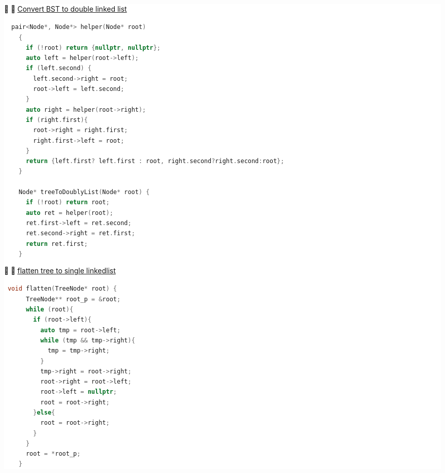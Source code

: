 :herb: :herb: [Convert BST to double linked list](https://leetcode.com/explore/interview/card/facebook/52/trees-and-graphs/544/)
```cpp
  pair<Node*, Node*> helper(Node* root)
    {
      if (!root) return {nullptr, nullptr};
      auto left = helper(root->left);
      if (left.second) {
        left.second->right = root;
        root->left = left.second;
      }
      auto right = helper(root->right);
      if (right.first){
        root->right = right.first;
        right.first->left = root;
      }
      return {left.first? left.first : root, right.second?right.second:root};
    }
  
    Node* treeToDoublyList(Node* root) {
      if (!root) return root;
      auto ret = helper(root);
      ret.first->left = ret.second;
      ret.second->right = ret.first;
      return ret.first;
    }
```



:herb: :herb:
[flatten tree to single linkedlist](https://leetcode.com/explore/interview/card/facebook/52/trees-and-graphs/322/)
```cpp
 void flatten(TreeNode* root) {
      TreeNode** root_p = &root;
      while (root){
        if (root->left){
          auto tmp = root->left; 
          while (tmp && tmp->right){
            tmp = tmp->right;
          }
          tmp->right = root->right;
          root->right = root->left; 
          root->left = nullptr;
          root = root->right;
        }else{
          root = root->right;
        }
      }
      root = *root_p;
    }
```
